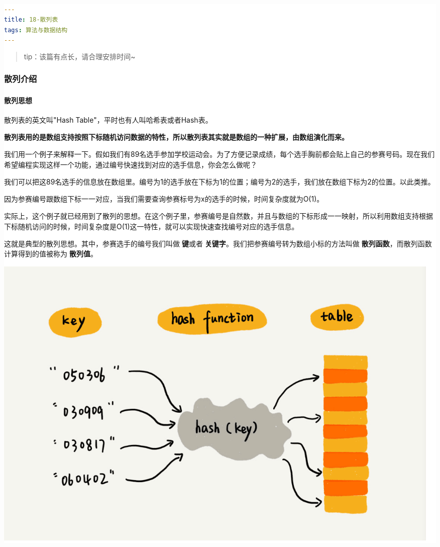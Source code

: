 ```yaml
---
title: 18-散列表
tags: 算法与数据结构
---
```


> tip：该篇有点长，请合理安排时间~

### 散列介绍

#### 散列思想

散列表的英文叫"Hash Table"，平时也有人叫哈希表或者Hash表。

**散列表用的是数组支持按照下标随机访问数据的特性，所以散列表其实就是数组的一种扩展，由数组演化而来。**

我们用一个例子来解释一下。假如我们有89名选手参加学校运动会。为了方便记录成绩，每个选手胸前都会贴上自己的参赛号码。现在我们希望编程实现这样一个功能，通过编号快速找到对应的选手信息，你会怎么做呢？

我们可以把这89名选手的信息放在数组里。编号为1的选手放在下标为1的位置；编号为2的选手，我们放在数组下标为2的位置。以此类推。

因为参赛编号跟数组下标一一对应，当我们需要查询参赛标号为x的选手的时候，时间复杂度就为O(1)。

实际上，这个例子就已经用到了散列的思想。在这个例子里，参赛编号是自然数，并且与数组的下标形成一一映射，所以利用数组支持根据下标随机访问的时候，时间复杂度是O(1)这一特性，就可以实现快速查找编号对应的选手信息。

这就是典型的散列思想。其中，参赛选手的编号我们叫做 **键**或者 **关键字**。我们把参赛编号转为数组小标的方法叫做 **散列函数**，而散列函数计算得到的值被称为 **散列值**。

![hash-function](/images/algorithm/hash-function.png)
